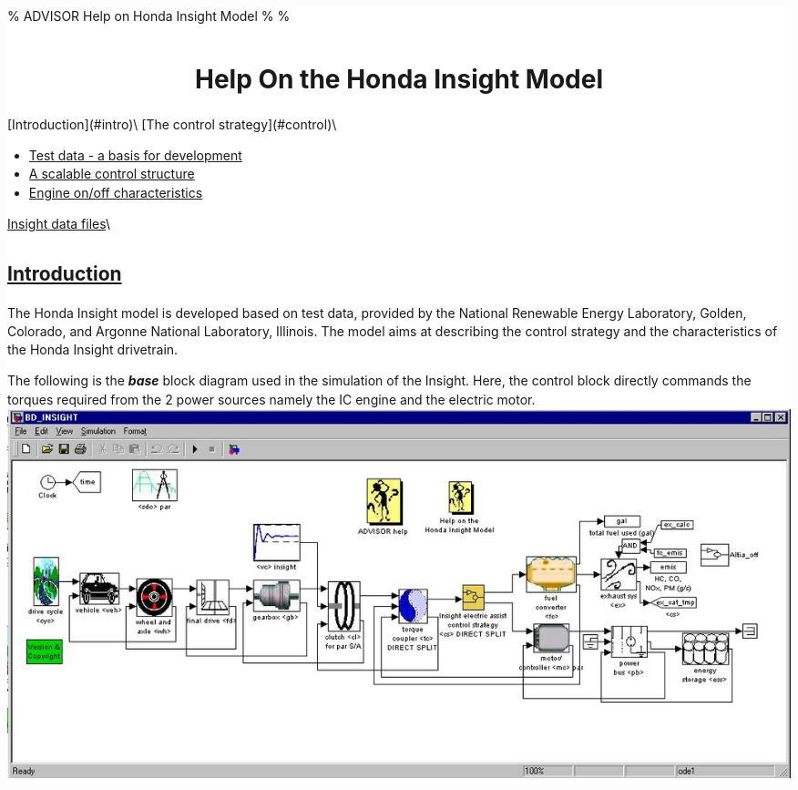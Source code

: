 % ADVISOR Help on Honda Insight Model
% 
% 

<center>

Help On the Honda Insight Model
===============================

</b>

</center>
[Introduction](#intro)\
 [The control strategy](#control)\

-   [Test data - a basis for development](#test)
-   [A scalable control structure](#strategy)
-   [Engine on/off characteristics](#engine)

[Insight data files](#data)\

<u><a name="intro">Introduction</a></u>
---------------------------------------

The Honda Insight model is developed based on test data, provided by the
National Renewable Energy Laboratory, Golden, Colorado, and Argonne
National Laboratory, Illinois. The model aims at describing the control
strategy and the characteristics of the Honda Insight drivetrain.

The following is the ***base*** block diagram used in the simulation of
the Insight. Here, the control block directly commands the torques
required from the 2 power sources namely the IC engine and the electric
motor. \
 ![](insight_block.jpg)
